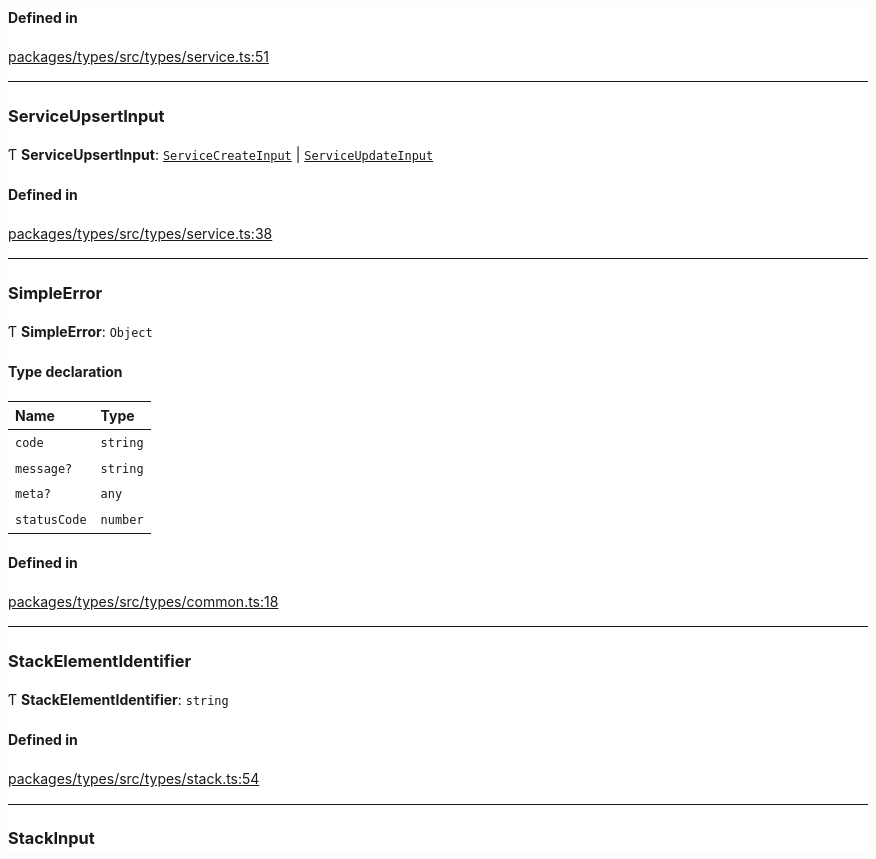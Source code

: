 #### Defined in

[packages/types/src/types/service.ts:51](https://github.com/lotusengine/sdk/blob/fdb90a3/packages/types/src/types/service.ts#L51)

___

### ServiceUpsertInput

Ƭ **ServiceUpsertInput**: [`ServiceCreateInput`](../wiki/@lotusengine.types#servicecreateinput) \| [`ServiceUpdateInput`](../wiki/@lotusengine.types#serviceupdateinput)

#### Defined in

[packages/types/src/types/service.ts:38](https://github.com/lotusengine/sdk/blob/fdb90a3/packages/types/src/types/service.ts#L38)

___

### SimpleError

Ƭ **SimpleError**: `Object`

#### Type declaration

| Name | Type |
| :------ | :------ |
| `code` | `string` |
| `message?` | `string` |
| `meta?` | `any` |
| `statusCode` | `number` |

#### Defined in

[packages/types/src/types/common.ts:18](https://github.com/lotusengine/sdk/blob/fdb90a3/packages/types/src/types/common.ts#L18)

___

### StackElementIdentifier

Ƭ **StackElementIdentifier**: `string`

#### Defined in

[packages/types/src/types/stack.ts:54](https://github.com/lotusengine/sdk/blob/fdb90a3/packages/types/src/types/stack.ts#L54)

___

### StackInput
